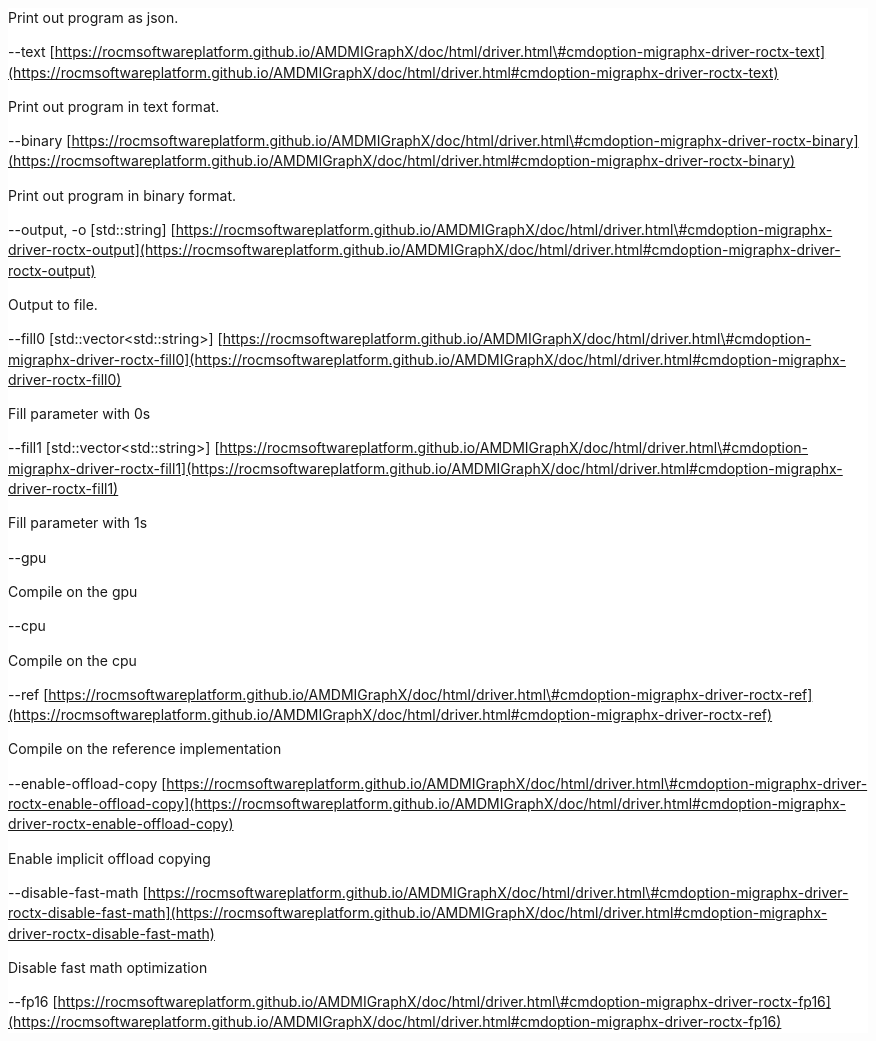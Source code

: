Print out program as json.

\--text [https://rocmsoftwareplatform.github.io/AMDMIGraphX/doc/html/driver.html\#cmdoption-migraphx-driver-roctx-text](https://rocmsoftwareplatform.github.io/AMDMIGraphX/doc/html/driver.html#cmdoption-migraphx-driver-roctx-text)

Print out program in text format.

\--binary [https://rocmsoftwareplatform.github.io/AMDMIGraphX/doc/html/driver.html\#cmdoption-migraphx-driver-roctx-binary](https://rocmsoftwareplatform.github.io/AMDMIGraphX/doc/html/driver.html#cmdoption-migraphx-driver-roctx-binary)

Print out program in binary format.

\--output, -o [std::string] [https://rocmsoftwareplatform.github.io/AMDMIGraphX/doc/html/driver.html\#cmdoption-migraphx-driver-roctx-output](https://rocmsoftwareplatform.github.io/AMDMIGraphX/doc/html/driver.html#cmdoption-migraphx-driver-roctx-output)

Output to file.

\--fill0 [std::vector\<std::string\>] [https://rocmsoftwareplatform.github.io/AMDMIGraphX/doc/html/driver.html\#cmdoption-migraphx-driver-roctx-fill0](https://rocmsoftwareplatform.github.io/AMDMIGraphX/doc/html/driver.html#cmdoption-migraphx-driver-roctx-fill0)

Fill parameter with 0s

\--fill1 [std::vector\<std::string\>] [https://rocmsoftwareplatform.github.io/AMDMIGraphX/doc/html/driver.html\#cmdoption-migraphx-driver-roctx-fill1](https://rocmsoftwareplatform.github.io/AMDMIGraphX/doc/html/driver.html#cmdoption-migraphx-driver-roctx-fill1)

Fill parameter with 1s

\--gpu

Compile on the gpu

\--cpu

Compile on the cpu

\--ref [https://rocmsoftwareplatform.github.io/AMDMIGraphX/doc/html/driver.html\#cmdoption-migraphx-driver-roctx-ref](https://rocmsoftwareplatform.github.io/AMDMIGraphX/doc/html/driver.html#cmdoption-migraphx-driver-roctx-ref)

Compile on the reference implementation

\--enable-offload-copy [https://rocmsoftwareplatform.github.io/AMDMIGraphX/doc/html/driver.html\#cmdoption-migraphx-driver-roctx-enable-offload-copy](https://rocmsoftwareplatform.github.io/AMDMIGraphX/doc/html/driver.html#cmdoption-migraphx-driver-roctx-enable-offload-copy)

Enable implicit offload copying

\--disable-fast-math [https://rocmsoftwareplatform.github.io/AMDMIGraphX/doc/html/driver.html\#cmdoption-migraphx-driver-roctx-disable-fast-math](https://rocmsoftwareplatform.github.io/AMDMIGraphX/doc/html/driver.html#cmdoption-migraphx-driver-roctx-disable-fast-math)

Disable fast math optimization

\--fp16 [https://rocmsoftwareplatform.github.io/AMDMIGraphX/doc/html/driver.html\#cmdoption-migraphx-driver-roctx-fp16](https://rocmsoftwareplatform.github.io/AMDMIGraphX/doc/html/driver.html#cmdoption-migraphx-driver-roctx-fp16)
